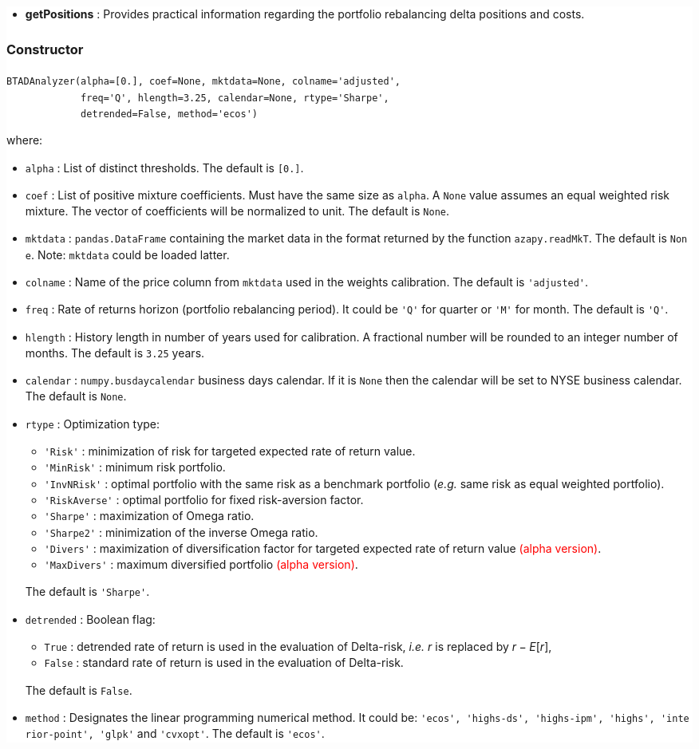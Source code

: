 * **getPositions** : Provides practical information regarding the portfolio
rebalancing delta positions and costs.  

### Constructor

```
BTADAnalyzer(alpha=[0.], coef=None, mktdata=None, colname='adjusted',
             freq='Q', hlength=3.25, calendar=None, rtype='Sharpe',
             detrended=False, method='ecos')
```

where:

* `alpha` : List of distinct thresholds. The default is `[0.]`.
* `coef` : List of positive mixture
coefficients. Must have the same size as `alpha`.
A `None` value assumes an equal weighted risk mixture.
The vector of coefficients will be normalized to unit.
The default is `None`.
* `mktdata` : `pandas.DataFrame` containing the market data in the format returned by
the function `azapy.readMkT`. The default is `None`. Note: `mktdata` could be loaded
latter.
* `colname` : Name of the price column from `mktdata` used in the weights
calibration. The default is `'adjusted'`.
* `freq` : Rate of returns horizon (portfolio rebalancing period).
It could be `'Q'` for quarter or `'M'` for month. The default is `'Q'`.
* `hlength` : History length in number of years used for calibration.
A fractional number will be rounded to an integer number of months.
The default is `3.25` years.
* `calendar` :  `numpy.busdaycalendar` business days calendar. If it is `None`
then the calendar will be set to NYSE business calendar.
The default is `None`.
* `rtype` : Optimization type:
    - `'Risk'` : minimization of risk for targeted expected rate of return value.
    - `'MinRisk'` : minimum risk portfolio.
    - `'InvNRisk'` : optimal portfolio with the same risk as a benchmark
     portfolio (*e.g.* same risk as equal weighted portfolio).
    - `'RiskAverse'` : optimal portfolio for fixed risk-aversion factor.
    - `'Sharpe'` : maximization of Omega ratio.
    - `'Sharpe2'` : minimization of the inverse Omega ratio.
    - `'Divers'` : maximization of diversification factor for targeted expected
    rate of return value <span style="color:red">(alpha version)</span>.
    - `'MaxDivers'` : maximum diversified portfolio <span style="color:red">(alpha version)</span>.

  The default is `'Sharpe'`.
* `detrended` : Boolean flag:
  - `True` : detrended rate of return
  is used in the evaluation of Delta-risk, *i.e.* $r$ is replaced by $r-E[r]$,
  - `False` : standard rate of return is used in the evaluation of Delta-risk.

  The default is `False`.
* `method` : Designates the linear programming numerical method.
It could be: `'ecos',
'highs-ds', 'highs-ipm', 'highs', 'interior-point', 'glpk'` and `'cvxopt'`.
The default is `'ecos'`.
